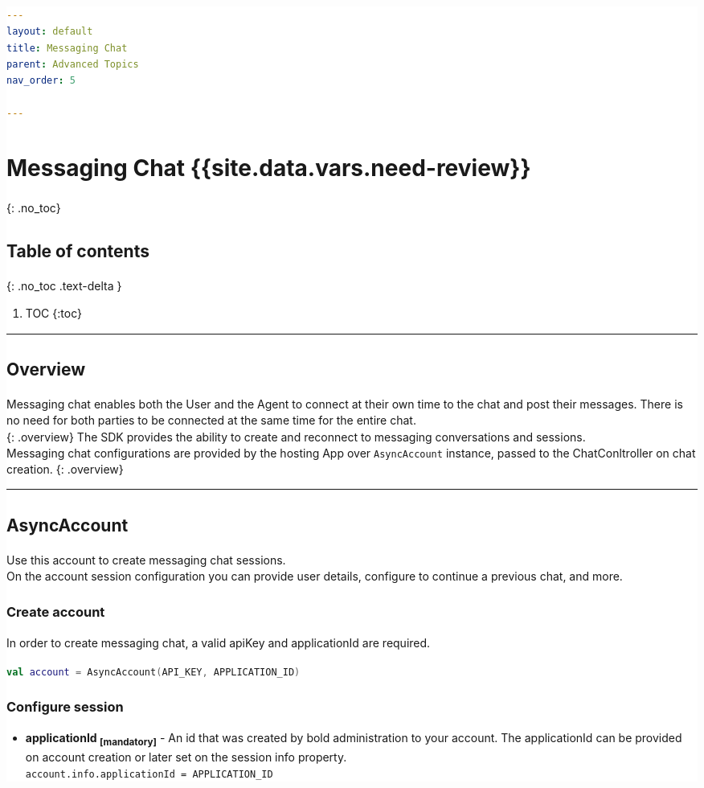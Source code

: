```yaml
---
layout: default
title: Messaging Chat
parent: Advanced Topics
nav_order: 5

---
```


# Messaging Chat {{site.data.vars.need-review}}
{: .no_toc}

## Table of contents
{: .no_toc .text-delta }

1. TOC
{:toc}

---

## Overview
Messaging chat enables both the User and the Agent to connect at their own time to the chat and post their messages. There is no need for both parties to be connected at the same time for the entire chat.   
{: .overview}
The SDK provides the ability to create and reconnect to messaging conversations and sessions.   
Messaging chat configurations are provided by the hosting App over `AsyncAccount` instance, passed to the ChatConltroller on chat creation.
{: .overview}

--- 

## AsyncAccount
Use this account to create messaging chat sessions.   
On the account session configuration you can provide user details, configure to continue a previous chat, and more. 

### Create account
In order to create messaging chat, a valid apiKey and applicationId are required.

```kotlin
val account = AsyncAccount(API_KEY, APPLICATION_ID)
```

### Configure session
- **applicationId <sub>[mandatory]</sub>** - An id that was created by bold administration to your account. The applicationId can be provided on account creation or later set on the session info property.  
`account.info.applicationId = APPLICATION_ID`
